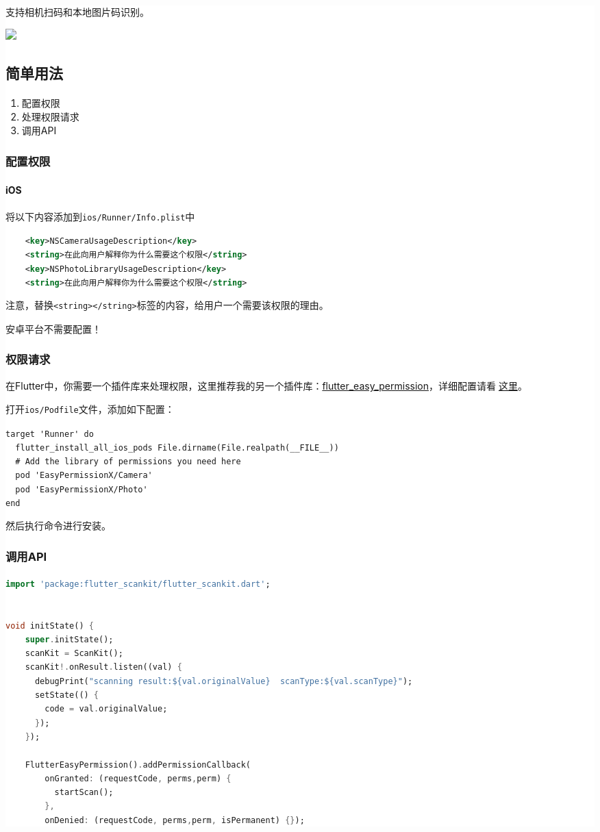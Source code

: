 支持相机扫码和本地图片码识别。


![](https://gitee.com/arcticfox1919/ImageHosting/raw/master/img/ScanScreenshot20210428.gif)


## 简单用法

1. 配置权限
2. 处理权限请求
3. 调用API

### 配置权限

#### iOS

将以下内容添加到`ios/Runner/Info.plist`中

```xml
    <key>NSCameraUsageDescription</key>
    <string>在此向用户解释你为什么需要这个权限</string>
    <key>NSPhotoLibraryUsageDescription</key>
    <string>在此向用户解释你为什么需要这个权限</string>
```

注意，替换`<string></string>`标签的内容，给用户一个需要该权限的理由。

安卓平台不需要配置！

### 权限请求

在Flutter中，你需要一个插件库来处理权限，这里推荐我的另一个插件库：[flutter_easy_permission](https://pub.dev/packages/flutter_easy_permission)，详细配置请看 [这里](https://github.com/arcticfox1919/flutter_easy_permission)。

打开`ios/Podfile`文件，添加如下配置：

```
target 'Runner' do
  flutter_install_all_ios_pods File.dirname(File.realpath(__FILE__))
  # Add the library of permissions you need here
  pod 'EasyPermissionX/Camera'
  pod 'EasyPermissionX/Photo'
end
```

然后执行命令进行安装。

### 调用API

```dart
import 'package:flutter_scankit/flutter_scankit.dart';


void initState() {
    super.initState();
    scanKit = ScanKit();
    scanKit!.onResult.listen((val) {
      debugPrint("scanning result:${val.originalValue}  scanType:${val.scanType}");
      setState(() {
        code = val.originalValue;
      });
    });

    FlutterEasyPermission().addPermissionCallback(
        onGranted: (requestCode, perms,perm) {
          startScan();
        },
        onDenied: (requestCode, perms,perm, isPermanent) {});
```